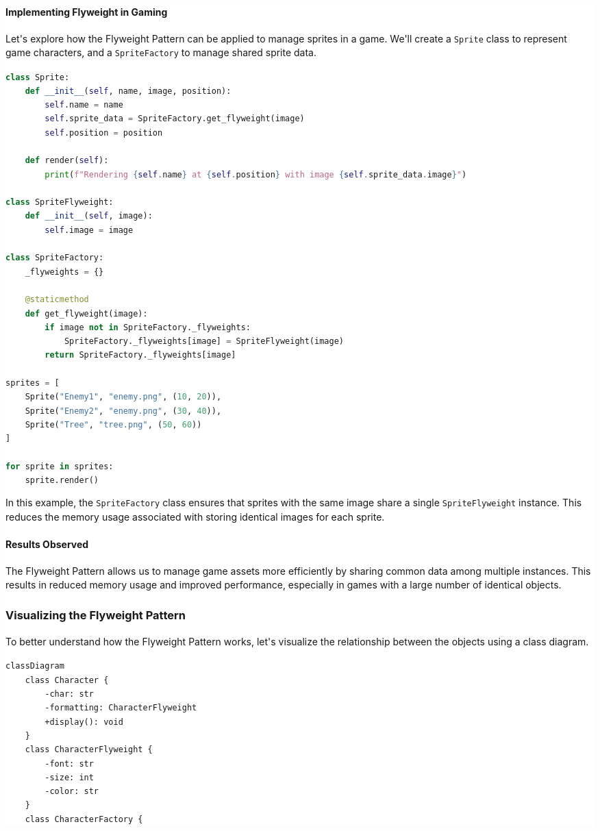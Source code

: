 #### Implementing Flyweight in Gaming

Let's explore how the Flyweight Pattern can be applied to manage sprites in a game. We'll create a `Sprite` class to represent game characters, and a `SpriteFactory` to manage shared sprite data.

```python
class Sprite:
    def __init__(self, name, image, position):
        self.name = name
        self.sprite_data = SpriteFactory.get_flyweight(image)
        self.position = position

    def render(self):
        print(f"Rendering {self.name} at {self.position} with image {self.sprite_data.image}")

class SpriteFlyweight:
    def __init__(self, image):
        self.image = image

class SpriteFactory:
    _flyweights = {}

    @staticmethod
    def get_flyweight(image):
        if image not in SpriteFactory._flyweights:
            SpriteFactory._flyweights[image] = SpriteFlyweight(image)
        return SpriteFactory._flyweights[image]

sprites = [
    Sprite("Enemy1", "enemy.png", (10, 20)),
    Sprite("Enemy2", "enemy.png", (30, 40)),
    Sprite("Tree", "tree.png", (50, 60))
]

for sprite in sprites:
    sprite.render()
```

In this example, the `SpriteFactory` class ensures that sprites with the same image share a single `SpriteFlyweight` instance. This reduces the memory usage associated with storing identical images for each sprite.

#### Results Observed

The Flyweight Pattern allows us to manage game assets more efficiently by sharing common data among multiple instances. This results in reduced memory usage and improved performance, especially in games with a large number of identical objects.

### Visualizing the Flyweight Pattern

To better understand how the Flyweight Pattern works, let's visualize the relationship between the objects using a class diagram.

```mermaid
classDiagram
    class Character {
        -char: str
        -formatting: CharacterFlyweight
        +display(): void
    }
    class CharacterFlyweight {
        -font: str
        -size: int
        -color: str
    }
    class CharacterFactory {
```